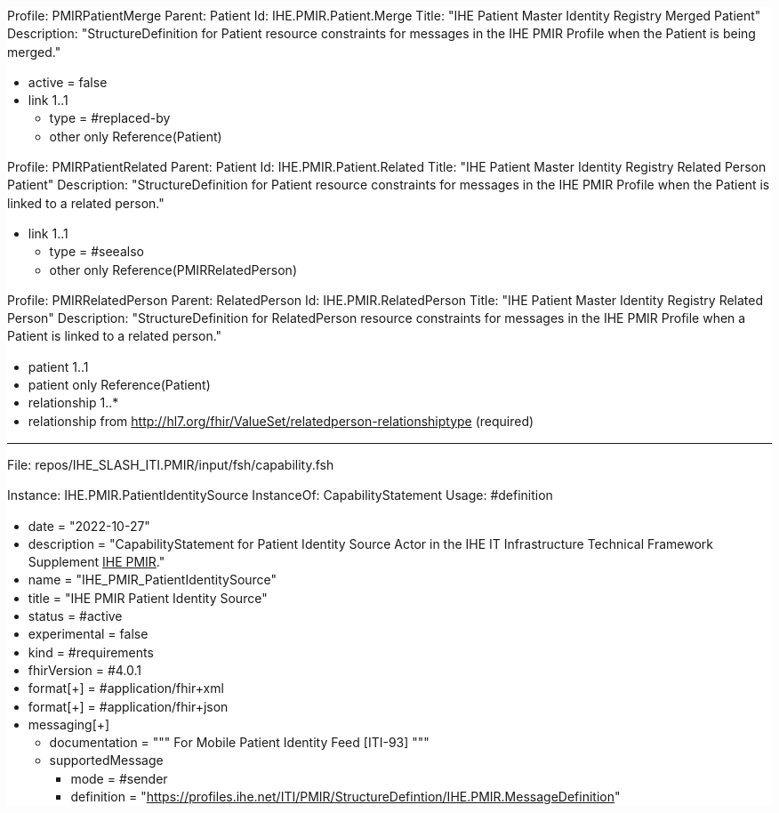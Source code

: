 Profile:          PMIRPatientMerge
Parent:           Patient
Id:               IHE.PMIR.Patient.Merge
Title:            "IHE Patient Master Identity Registry Merged Patient"
Description:      "StructureDefinition for Patient resource constraints for messages in the IHE PMIR Profile when the Patient is being merged."

* active = false
* link 1..1
  * type = #replaced-by
  * other only Reference(Patient)

Profile:          PMIRPatientRelated
Parent:           Patient
Id:               IHE.PMIR.Patient.Related
Title:            "IHE Patient Master Identity Registry Related Person Patient"
Description:      "StructureDefinition for Patient resource constraints for messages in the IHE PMIR Profile when the Patient is linked to a related person."

* link 1..1
  * type = #seealso
  * other only Reference(PMIRRelatedPerson)

Profile:          PMIRRelatedPerson
Parent:           RelatedPerson
Id:               IHE.PMIR.RelatedPerson
Title:            "IHE Patient Master Identity Registry Related Person"
Description:      "StructureDefinition for RelatedPerson resource constraints for messages in the IHE PMIR Profile when a Patient is linked to a related person."

* patient 1..1
* patient only Reference(Patient)
* relationship 1..*
* relationship from http://hl7.org/fhir/ValueSet/relatedperson-relationshiptype (required)


---

File: repos/IHE_SLASH_ITI.PMIR/input/fsh/capability.fsh

Instance: IHE.PMIR.PatientIdentitySource
InstanceOf: CapabilityStatement
Usage: #definition
* date = "2022-10-27"
* description = "CapabilityStatement for Patient Identity Source Actor in the IHE IT Infrastructure Technical Framework Supplement [IHE PMIR](index.html)."
* name = "IHE_PMIR_PatientIdentitySource"
* title = "IHE PMIR Patient Identity Source"
* status = #active
* experimental = false
* kind = #requirements
* fhirVersion = #4.0.1
* format[+] = #application/fhir+xml
* format[+] = #application/fhir+json
* messaging[+]
  * documentation = """
For Mobile Patient Identity Feed [ITI-93]
"""
  * supportedMessage
    * mode = #sender
    * definition = "https://profiles.ihe.net/ITI/PMIR/StructureDefintion/IHE.PMIR.MessageDefinition"
